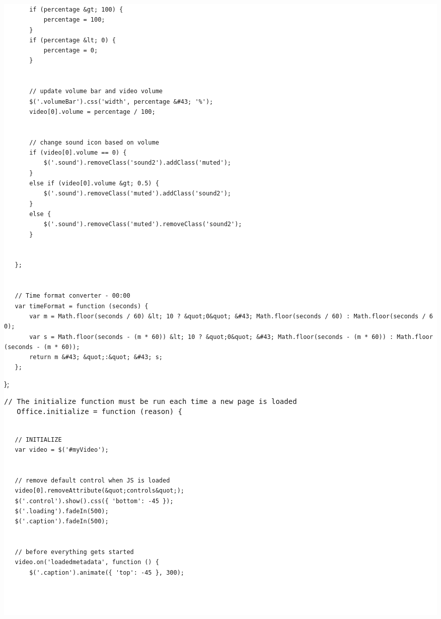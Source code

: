            if (percentage &gt; 100) {
               percentage = 100;
           }
           if (percentage &lt; 0) {
               percentage = 0;
           }


           // update volume bar and video volume
           $('.volumeBar').css('width', percentage &#43; '%');
           video[0].volume = percentage / 100;


           // change sound icon based on volume
           if (video[0].volume == 0) {
               $('.sound').removeClass('sound2').addClass('muted');
           }
           else if (video[0].volume &gt; 0.5) {
               $('.sound').removeClass('muted').addClass('sound2');
           }
           else {
               $('.sound').removeClass('muted').removeClass('sound2');
           }


       };


       // Time format converter - 00:00
       var timeFormat = function (seconds) {
           var m = Math.floor(seconds / 60) &lt; 10 ? &quot;0&quot; &#43; Math.floor(seconds / 60) : Math.floor(seconds / 60);
           var s = Math.floor(seconds - (m * 60)) &lt; 10 ? &quot;0&quot; &#43; Math.floor(seconds - (m * 60)) : Math.floor(seconds - (m * 60));
           return m &#43; &quot;:&quot; &#43; s;
       };
   };

</pre>
<pre class="js" id="codePreview">// The initialize function must be run each time a new page is loaded
   Office.initialize = function (reason) {
       
       // INITIALIZE
       var video = $('#myVideo');


       // remove default control when JS is loaded
       video[0].removeAttribute(&quot;controls&quot;);
       $('.control').show().css({ 'bottom': -45 });
       $('.loading').fadeIn(500);
       $('.caption').fadeIn(500);


       // before everything gets started
       video.on('loadedmetadata', function () {
           $('.caption').animate({ 'top': -45 }, 300);
